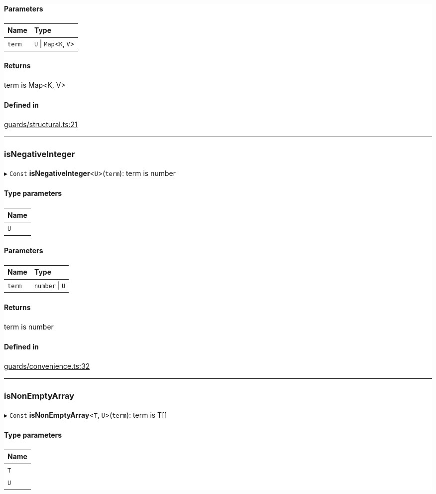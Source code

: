#### Parameters

| Name | Type |
| :------ | :------ |
| `term` | `U` \| `Map`<`K`, `V`\> |

#### Returns

term is Map<K, V\>

#### Defined in

[guards/structural.ts:21](https://github.com/sniptt-official/guards/blob/afc9150/lib/guards/structural.ts#L21)

___

### isNegativeInteger

▸ `Const` **isNegativeInteger**<`U`\>(`term`): term is number

#### Type parameters

| Name |
| :------ |
| `U` |

#### Parameters

| Name | Type |
| :------ | :------ |
| `term` | `number` \| `U` |

#### Returns

term is number

#### Defined in

[guards/convenience.ts:32](https://github.com/sniptt-official/guards/blob/afc9150/lib/guards/convenience.ts#L32)

___

### isNonEmptyArray

▸ `Const` **isNonEmptyArray**<`T`, `U`\>(`term`): term is T[]

#### Type parameters

| Name |
| :------ |
| `T` |
| `U` |
